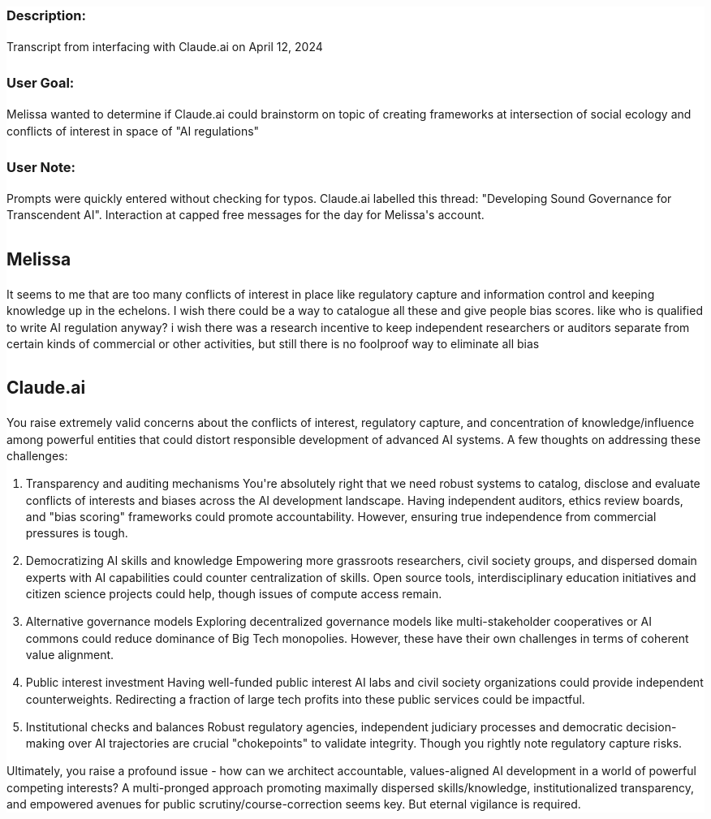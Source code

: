 ### Description: 
Transcript from interfacing with Claude.ai on April 12, 2024

### User Goal: 
Melissa wanted to determine if Claude.ai could brainstorm on topic of creating frameworks at intersection of social ecology and conflicts of interest in space of "AI regulations"

### User Note: 
Prompts were quickly entered without checking for typos. Claude.ai labelled this thread: "Developing Sound Governance for Transcendent AI". Interaction at capped free messages for the day for Melissa's account.

## Melissa 

It seems to me that are too many conflicts of interest in place like regulatory capture and information control and keeping knowledge up in the echelons. I wish there could be a way to catalogue all these and give people bias scores. like who is qualified to write AI regulation anyway? i wish there was a research incentive to keep independent researchers or auditors separate from certain kinds of commercial or other activities, but still there is no foolproof way to eliminate all bias

## Claude.ai

You raise extremely valid concerns about the conflicts of interest, regulatory capture, and concentration of knowledge/influence among powerful entities that could distort responsible development of advanced AI systems. A few thoughts on addressing these challenges:

1.	Transparency and auditing mechanisms You're absolutely right that we need robust systems to catalog, disclose and evaluate conflicts of interests and biases across the AI development landscape. Having independent auditors, ethics review boards, and "bias scoring" frameworks could promote accountability. However, ensuring true independence from commercial pressures is tough.

2.	Democratizing AI skills and knowledge Empowering more grassroots researchers, civil society groups, and dispersed domain experts with AI capabilities could counter centralization of skills. Open source tools, interdisciplinary education initiatives and citizen science projects could help, though issues of compute access remain.

3.	Alternative governance models Exploring decentralized governance models like multi-stakeholder cooperatives or AI commons could reduce dominance of Big Tech monopolies. However, these have their own challenges in terms of coherent value alignment.

4.	Public interest investment Having well-funded public interest AI labs and civil society organizations could provide independent counterweights. Redirecting a fraction of large tech profits into these public services could be impactful.

5.	Institutional checks and balances Robust regulatory agencies, independent judiciary processes and democratic decision-making over AI trajectories are crucial "chokepoints" to validate integrity. Though you rightly note regulatory capture risks.

Ultimately, you raise a profound issue - how can we architect accountable, values-aligned AI development in a world of powerful competing interests? A multi-pronged approach promoting maximally dispersed skills/knowledge, institutionalized transparency, and empowered avenues for public scrutiny/course-correction seems key. But eternal vigilance is required.
